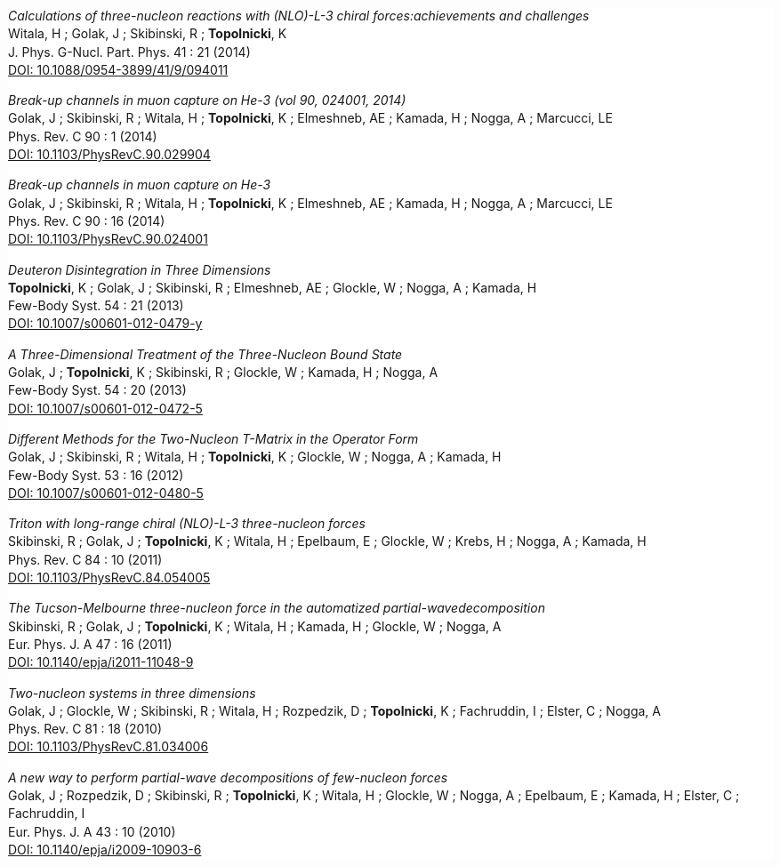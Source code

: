 *Calculations of three-nucleon reactions with (NLO)-L-3 chiral forces:achievements and challenges*    
Witala, H ; Golak, J ; Skibinski, R ; **Topolnicki**, K     
J. Phys. G-Nucl. Part. Phys. 41 : 21 (2014)    
[DOI: 10.1088/0954-3899/41/9/094011](https://dx.doi.org/10.1088/0954-3899/41/9/094011)

*Break-up channels in muon capture on He-3 (vol 90, 024001, 2014)*    
Golak, J ; Skibinski, R ; Witala, H ; **Topolnicki**, K ; Elmeshneb, AE ; Kamada, H ; Nogga, A ; Marcucci, LE     
Phys. Rev. C 90 : 1 (2014)    
[DOI: 10.1103/PhysRevC.90.029904](https://dx.doi.org/10.1103/PhysRevC.90.029904)

*Break-up channels in muon capture on He-3*    
Golak, J ; Skibinski, R ; Witala, H ; **Topolnicki**, K ; Elmeshneb, AE ; Kamada, H ; Nogga, A ; Marcucci, LE     
Phys. Rev. C 90 : 16 (2014)    
[DOI: 10.1103/PhysRevC.90.024001](https://dx.doi.org/10.1103/PhysRevC.90.024001)

*Deuteron Disintegration in Three Dimensions*    
**Topolnicki**, K ; Golak, J ; Skibinski, R ; Elmeshneb, AE ; Glockle, W ; Nogga, A ; Kamada, H     
Few-Body Syst. 54 : 21 (2013)    
[DOI: 10.1007/s00601-012-0479-y](https://dx.doi.org/10.1007/s00601-012-0479-y)

*A Three-Dimensional Treatment of the Three-Nucleon Bound State*    
Golak, J ; **Topolnicki**, K ; Skibinski, R ; Glockle, W ; Kamada, H ; Nogga, A     
Few-Body Syst. 54 : 20 (2013)    
[DOI: 10.1007/s00601-012-0472-5](https://dx.doi.org/10.1007/s00601-012-0472-5)

*Different Methods for the Two-Nucleon T-Matrix in the Operator Form*    
Golak, J ; Skibinski, R ; Witala, H ; **Topolnicki**, K ; Glockle, W ; Nogga, A ; Kamada, H     
Few-Body Syst. 53 : 16 (2012)    
[DOI: 10.1007/s00601-012-0480-5](https://dx.doi.org/10.1007/s00601-012-0480-5)

*Triton with long-range chiral (NLO)-L-3 three-nucleon forces*    
Skibinski, R ; Golak, J ; **Topolnicki**, K ; Witala, H ; Epelbaum, E ; Glockle, W ; Krebs, H ; Nogga, A ; Kamada, H     
Phys. Rev. C 84 : 10 (2011)    
[DOI: 10.1103/PhysRevC.84.054005](https://dx.doi.org/10.1103/PhysRevC.84.054005)

*The Tucson-Melbourne three-nucleon force in the automatized partial-wavedecomposition*    
Skibinski, R ; Golak, J ; **Topolnicki**, K ; Witala, H ; Kamada, H ; Glockle, W ; Nogga, A     
Eur. Phys. J. A 47 : 16 (2011)    
[DOI: 10.1140/epja/i2011-11048-9](https://dx.doi.org/10.1140/epja/i2011-11048-9)

*Two-nucleon systems in three dimensions*    
Golak, J ; Glockle, W ; Skibinski, R ; Witala, H ; Rozpedzik, D ; **Topolnicki**, K ; Fachruddin, I ; Elster, C ; Nogga, A     
Phys. Rev. C 81 : 18 (2010)    
[DOI: 10.1103/PhysRevC.81.034006](https://dx.doi.org/10.1103/PhysRevC.81.034006)

*A new way to perform partial-wave decompositions of few-nucleon forces*    
Golak, J ; Rozpedzik, D ; Skibinski, R ; **Topolnicki**, K ; Witala, H ; Glockle, W ; Nogga, A ; Epelbaum, E ; Kamada, H ; Elster, C ; Fachruddin, I     
Eur. Phys. J. A 43 : 10 (2010)    
[DOI: 10.1140/epja/i2009-10903-6](https://dx.doi.org/10.1140/epja/i2009-10903-6)

